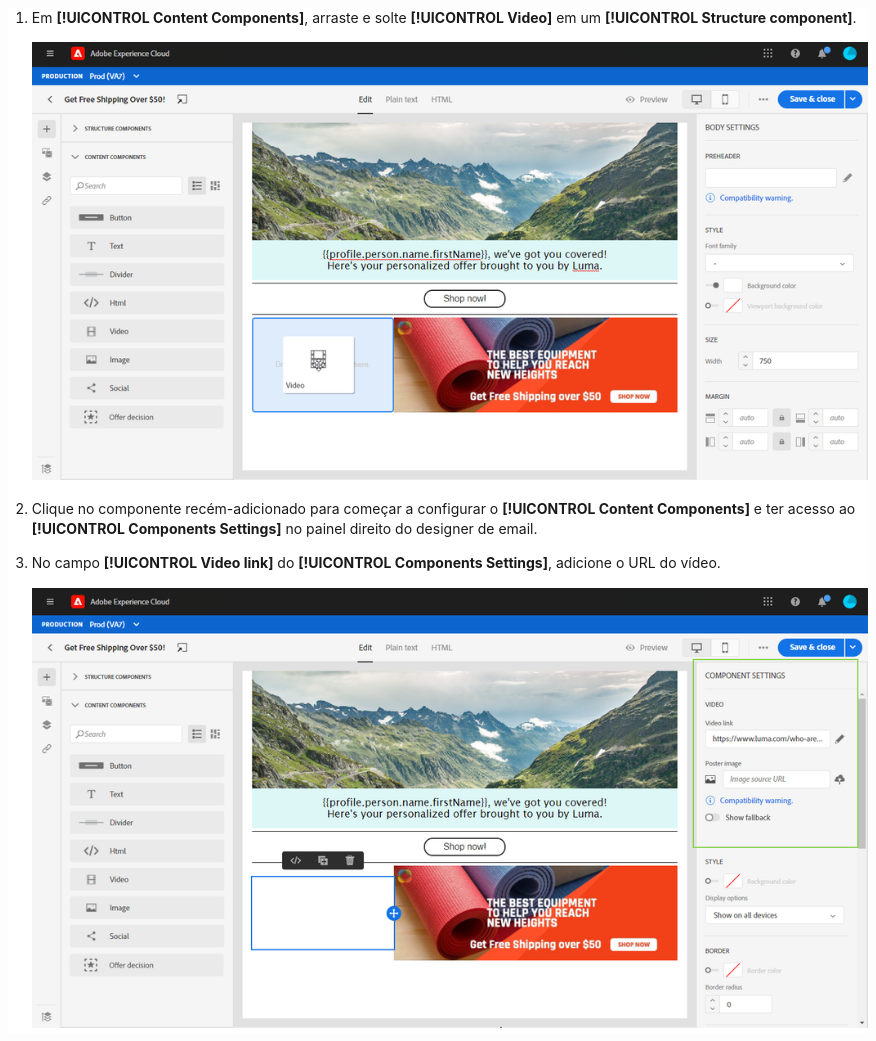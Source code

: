 1. Em **[!UICONTROL Content Components]**, arraste e solte **[!UICONTROL Video]** em um **[!UICONTROL Structure component]**.

   ![](assets/email_designer_17.png)

1. Clique no componente recém-adicionado para começar a configurar o **[!UICONTROL Content Components]** e ter acesso ao **[!UICONTROL Components Settings]** no painel direito do designer de email.

1. No campo **[!UICONTROL Video link]** do **[!UICONTROL Components Settings]**, adicione o URL do vídeo.

   ![](assets/email_designer_18.png)
